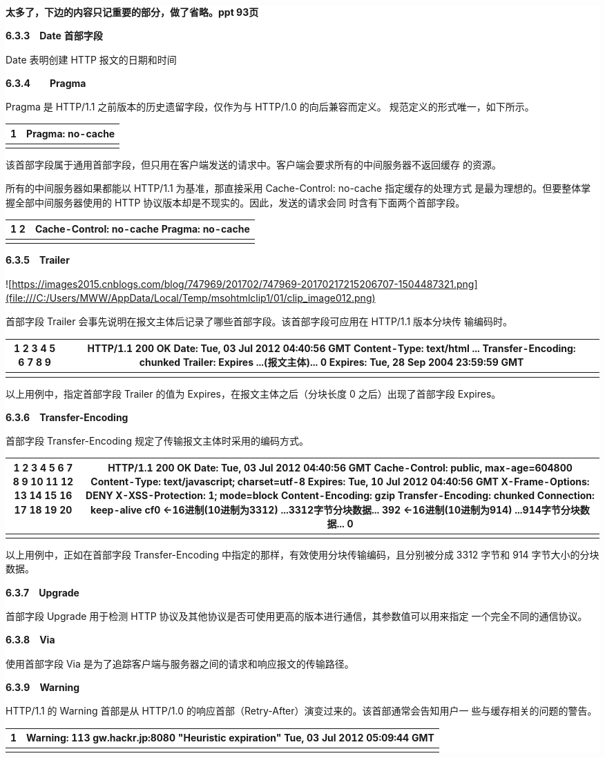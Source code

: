 **太多了，下边的内容只记重要的部分，做了省略。****ppt 93****页**

**6.3.3**　**Date** **首部字段**

Date 表明创建 HTTP 报文的日期和时间

**6.3.4**　　**Pragma**

Pragma 是 HTTP/1.1 之前版本的历史遗留字段，仅作为与 HTTP/1.0 的向后兼容而定义。
 规范定义的形式唯一，如下所示。

| 1    | Pragma: no-cache |
| ---- | ---------------- |
|      |                  |

该首部字段属于通用首部字段，但只用在客户端发送的请求中。客户端会要求所有的中间服务器不返回缓存 的资源。

所有的中间服务器如果都能以 HTTP/1.1 为基准，那直接采用 Cache-Control: no-cache 指定缓存的处理方式 是最为理想的。但要整体掌握全部中间服务器使用的 HTTP 协议版本却是不现实的。因此，发送的请求会同 时含有下面两个首部字段。

| 1   2 | Cache-Control: no-cache   Pragma: no-cache |
| ----- | ------------------------------------------ |
|       |                                            |

**6.3.5**　**Trailer**

 ![https://images2015.cnblogs.com/blog/747969/201702/747969-20170217215206707-1504487321.png](file:///C:/Users/MWW/AppData/Local/Temp/msohtmlclip1/01/clip_image012.png)

首部字段 Trailer 会事先说明在报文主体后记录了哪些首部字段。该首部字段可应用在 HTTP/1.1 版本分块传 输编码时。

| 1   2   3   4   5   6   7   8   9 | HTTP/1.1 200 OK   Date: Tue, 03 Jul 2012 04:40:56 GMT   Content-Type: text/html   ...   Transfer-Encoding: chunked   Trailer: Expires   ...(报文主体)...   0   Expires: Tue, 28 Sep 2004 23:59:59 GMT |
| --------------------------------- | ------------------------------------------------------------ |
|                                   |                                                              |

以上用例中，指定首部字段 Trailer 的值为 Expires，在报文主体之后（分块长度 0 之后）出现了首部字段 Expires。

**6.3.6**　**Transfer-Encoding**

首部字段 Transfer-Encoding 规定了传输报文主体时采用的编码方式。

| 1   2   3   4   5   6   7   8   9   10   11   12   13   14   15   16   17   18   19   20 | HTTP/1.1 200 OK   Date: Tue, 03 Jul 2012 04:40:56 GMT   Cache-Control: public, max-age=604800   Content-Type: text/javascript; charset=utf-8   Expires: Tue, 10 Jul 2012 04:40:56 GMT   X-Frame-Options: DENY   X-XSS-Protection: 1; mode=block   Content-Encoding: gzip   Transfer-Encoding: chunked   Connection: keep-alive       cf0    ←16进制(10进制为3312)       ...3312字节分块数据...       392    ←16进制(10进制为914)       ...914字节分块数据...       0 |
| ------------------------------------------------------------ | ------------------------------------------------------------ |
|                                                              |                                                              |

以上用例中，正如在首部字段 Transfer-Encoding 中指定的那样，有效使用分块传输编码，且分别被分成 3312 字节和 914 字节大小的分块数据。

**6.3.7**　**Upgrade**

首部字段 Upgrade 用于检测 HTTP 协议及其他协议是否可使用更高的版本进行通信，其参数值可以用来指定 一个完全不同的通信协议。

**6.3.8**　**Via**

使用首部字段 Via 是为了追踪客户端与服务器之间的请求和响应报文的传输路径。

**6.3.9**　**Warning**

HTTP/1.1 的 Warning 首部是从 HTTP/1.0 的响应首部（Retry-After）演变过来的。该首部通常会告知用户一 些与缓存相关的问题的警告。

| 1    | Warning: 113 gw.hackr.jp:8080 "Heuristic   expiration" Tue, 03 Jul 2012 05:09:44 GMT |
| ---- | ------------------------------------------------------------ |
|      |                                                              |
